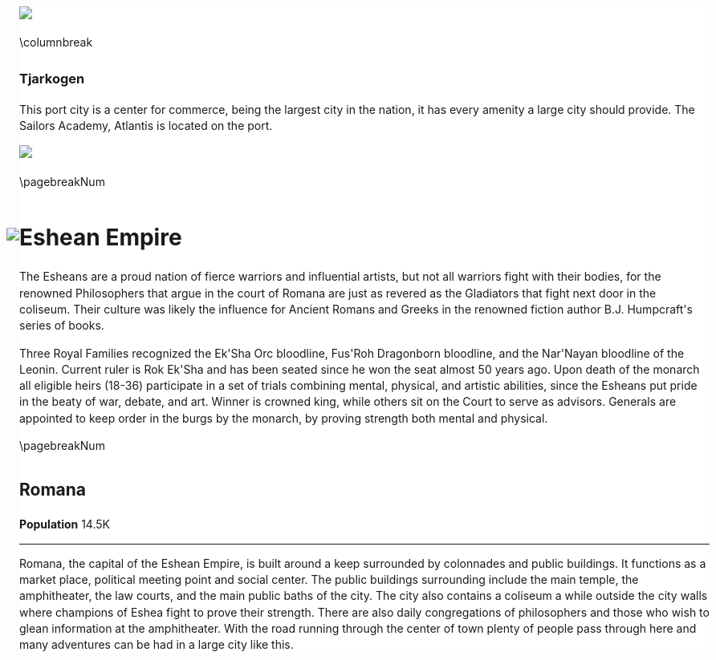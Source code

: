 <img src='https://www.gmbinder.com/images/am3gEEH.png' style='width:320px'/>



\columnbreak

### Tjarkogen
This port city is a center for commerce, being the largest city in the nation, it has every amenity a large city should provide. The Sailors Academy, Atlantis is located on the port.

<img src='https://www.gmbinder.com/images/Vsf9ezU.png' style='width:320px'/>
 


\pagebreakNum

<div class='wide' >

# Eshean Empire

The Esheans are a proud nation of fierce warriors and influential artists, but not all warriors fight with their bodies, for the renowned Philosophers that argue in the court of Romana are just as revered as the Gladiators that fight next door in the coliseum. Their culture was likely the influence for Ancient Romans and Greeks in the renowned fiction author B.J. Humpcraft's series of books.

Three Royal Families recognized the Ek'Sha Orc bloodline, Fus'Roh Dragonborn bloodline, and the Nar'Nayan bloodline of the Leonin. Current ruler is Rok Ek'Sha and has been seated since he won the seat almost 50 years ago. Upon death of the monarch all eligible heirs (18-36) participate in a set of trials combining mental, physical, and artistic abilities, since the Esheans put pride in the beaty of war, debate, and art. Winner is crowned king, while others sit on the Court to serve as advisors. Generals are appointed to keep order in the burgs by the monarch, by proving strength both mental and physical.


<img src='https://www.gmbinder.com/images/Jl2vQC2.jpg' style='position:absolute;top:300px;left:8px;width:800px'/>

</div>

\pagebreakNum

<div class='wide' >

## Romana
**Population** 14.5K
___

Romana, the capital of the Eshean Empire, is built around a keep surrounded by colonnades and public buildings. It functions as a market place, political meeting point and social center. The public buildings surrounding include the main temple, the amphitheater, the law courts, and the main public baths of the city. The city also contains a coliseum a while outside the city walls where champions of Eshea fight to prove their strength. There are also daily congregations of philosophers and those who wish to glean information at the amphitheater. With the road running through the center of town plenty of people pass through here and many adventures can be had in a large city like this.

